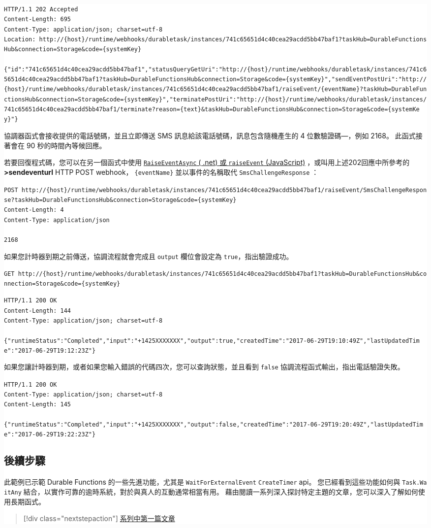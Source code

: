 ```
HTTP/1.1 202 Accepted
Content-Length: 695
Content-Type: application/json; charset=utf-8
Location: http://{host}/runtime/webhooks/durabletask/instances/741c65651d4c40cea29acdd5bb47baf1?taskHub=DurableFunctionsHub&connection=Storage&code={systemKey}

{"id":"741c65651d4c40cea29acdd5bb47baf1","statusQueryGetUri":"http://{host}/runtime/webhooks/durabletask/instances/741c65651d4c40cea29acdd5bb47baf1?taskHub=DurableFunctionsHub&connection=Storage&code={systemKey}","sendEventPostUri":"http://{host}/runtime/webhooks/durabletask/instances/741c65651d4c40cea29acdd5bb47baf1/raiseEvent/{eventName}?taskHub=DurableFunctionsHub&connection=Storage&code={systemKey}","terminatePostUri":"http://{host}/runtime/webhooks/durabletask/instances/741c65651d4c40cea29acdd5bb47baf1/terminate?reason={text}&taskHub=DurableFunctionsHub&connection=Storage&code={systemKey}"}
```

協調器函式會接收提供的電話號碼，並且立即傳送 SMS 訊息給該電話號碼，訊息包含隨機產生的 4 位數驗證碼&mdash;，例如 2168。 此函式接著會在 90 秒的時間內等候回應。

若要回復程式碼，您可以在另一個函式中使用 [ `RaiseEventAsync` ( .net) 或 `raiseEvent` (JavaScript)](durable-functions-instance-management.md) ，或叫用上述202回應中所參考的 **>sendeventurl** HTTP POST webhook， `{eventName}` 並以事件的名稱取代 `SmsChallengeResponse` ：

```
POST http://{host}/runtime/webhooks/durabletask/instances/741c65651d4c40cea29acdd5bb47baf1/raiseEvent/SmsChallengeResponse?taskHub=DurableFunctionsHub&connection=Storage&code={systemKey}
Content-Length: 4
Content-Type: application/json

2168
```

如果您計時器到期之前傳送，協調流程就會完成且 `output` 欄位會設定為 `true`，指出驗證成功。

```
GET http://{host}/runtime/webhooks/durabletask/instances/741c65651d4c40cea29acdd5bb47baf1?taskHub=DurableFunctionsHub&connection=Storage&code={systemKey}
```

```
HTTP/1.1 200 OK
Content-Length: 144
Content-Type: application/json; charset=utf-8

{"runtimeStatus":"Completed","input":"+1425XXXXXXX","output":true,"createdTime":"2017-06-29T19:10:49Z","lastUpdatedTime":"2017-06-29T19:12:23Z"}
```

如果您讓計時器到期，或者如果您輸入錯誤的代碼四次，您可以查詢狀態，並且看到 `false` 協調流程函式輸出，指出電話驗證失敗。

```
HTTP/1.1 200 OK
Content-Type: application/json; charset=utf-8
Content-Length: 145

{"runtimeStatus":"Completed","input":"+1425XXXXXXX","output":false,"createdTime":"2017-06-29T19:20:49Z","lastUpdatedTime":"2017-06-29T19:22:23Z"}
```

## <a name="next-steps"></a>後續步驟

此範例已示範 Durable Functions 的一些先進功能，尤其是 `WaitForExternalEvent` `CreateTimer` api。 您已經看到這些功能如何與 `Task.WaitAny` 結合，以實作可靠的逾時系統，對於與真人的互動通常相當有用。 藉由閱讀一系列深入探討特定主題的文章，您可以深入了解如何使用長期函式。

> [!div class="nextstepaction"]
> [系列中第一篇文章](durable-functions-bindings.md)

